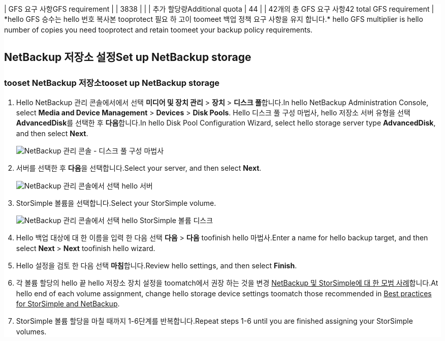 | <span data-ttu-id="5e8c8-320">GFS 요구 사항</span><span class="sxs-lookup"><span data-stu-id="5e8c8-320">GFS requirement</span></span> |   | <span data-ttu-id="5e8c8-321">38</span><span class="sxs-lookup"><span data-stu-id="5e8c8-321">38</span></span> |   |
| <span data-ttu-id="5e8c8-322">추가 할당량</span><span class="sxs-lookup"><span data-stu-id="5e8c8-322">Additional quota</span></span>  | <span data-ttu-id="5e8c8-323">4</span><span class="sxs-lookup"><span data-stu-id="5e8c8-323">4</span></span>  |   | <span data-ttu-id="5e8c8-324">42개의 총 GFS 요구 사항</span><span class="sxs-lookup"><span data-stu-id="5e8c8-324">42 total GFS requirement</span></span>  |
<span data-ttu-id="5e8c8-325">\*hello GFS 승수는 hello 번호 복사본 tooprotect 필요 하 고이 toomeet 백업 정책 요구 사항을 유지 합니다.</span><span class="sxs-lookup"><span data-stu-id="5e8c8-325">\* hello GFS multiplier is hello number of copies you need tooprotect and retain toomeet your backup policy requirements.</span></span>

## <a name="set-up-netbackup-storage"></a><span data-ttu-id="5e8c8-326">NetBackup 저장소 설정</span><span class="sxs-lookup"><span data-stu-id="5e8c8-326">Set up NetBackup storage</span></span>

### <a name="tooset-up-netbackup-storage"></a><span data-ttu-id="5e8c8-327">tooset NetBackup 저장소</span><span class="sxs-lookup"><span data-stu-id="5e8c8-327">tooset up NetBackup storage</span></span>

1.  <span data-ttu-id="5e8c8-328">Hello NetBackup 관리 콘솔에서에서 선택 **미디어 및 장치 관리** > **장치** > **디스크 풀**합니다.</span><span class="sxs-lookup"><span data-stu-id="5e8c8-328">In hello NetBackup Administration Console, select **Media and Device Management** > **Devices** > **Disk Pools**.</span></span> <span data-ttu-id="5e8c8-329">Hello 디스크 풀 구성 마법사, hello 저장소 서버 유형을 선택 **AdvancedDisk**를 선택한 후 **다음**합니다.</span><span class="sxs-lookup"><span data-stu-id="5e8c8-329">In hello Disk Pool Configuration Wizard, select hello storage server type **AdvancedDisk**, and then select **Next**.</span></span>

    ![NetBackup 관리 콘솔 - 디스크 풀 구성 마법사](./media/storsimple-configure-backup-target-using-netbackup/nbimage1.png)

2.  <span data-ttu-id="5e8c8-331">서버를 선택한 후 **다음**을 선택합니다.</span><span class="sxs-lookup"><span data-stu-id="5e8c8-331">Select your server, and then select **Next**.</span></span>

    ![NetBackup 관리 콘솔에서 선택 hello 서버](./media/storsimple-configure-backup-target-using-netbackup/nbimage2.png)

3.  <span data-ttu-id="5e8c8-333">StorSimple 볼륨을 선택합니다.</span><span class="sxs-lookup"><span data-stu-id="5e8c8-333">Select your StorSimple volume.</span></span>

    ![NetBackup 관리 콘솔에서 선택 hello StorSimple 볼륨 디스크](./media/storsimple-configure-backup-target-using-netbackup/nbimage3.png)

4.  <span data-ttu-id="5e8c8-335">Hello 백업 대상에 대 한 이름을 입력 한 다음 선택 **다음** > **다음** toofinish hello 마법사.</span><span class="sxs-lookup"><span data-stu-id="5e8c8-335">Enter a name for hello backup target, and then select **Next** > **Next** toofinish hello wizard.</span></span>

5.  <span data-ttu-id="5e8c8-336">Hello 설정을 검토 한 다음 선택 **마침**합니다.</span><span class="sxs-lookup"><span data-stu-id="5e8c8-336">Review hello settings, and then select **Finish**.</span></span>

6.  <span data-ttu-id="5e8c8-337">각 볼륨 할당의 hello 끝 hello 저장소 장치 설정을 toomatch에서 권장 하는 것을 변경 [NetBackup 및 StorSimple에 대 한 모범 사례](#best-practices-for-storsimple-and-netbackup)합니다.</span><span class="sxs-lookup"><span data-stu-id="5e8c8-337">At hello end of each volume assignment, change hello storage device settings toomatch those recommended in [Best practices for StorSimple and NetBackup](#best-practices-for-storsimple-and-netbackup).</span></span>

7. <span data-ttu-id="5e8c8-338">StorSimple 볼륨 할당을 마칠 때까지 1-6단계를 반복합니다.</span><span class="sxs-lookup"><span data-stu-id="5e8c8-338">Repeat steps 1-6 until you are finished assigning your StorSimple volumes.</span></span>
